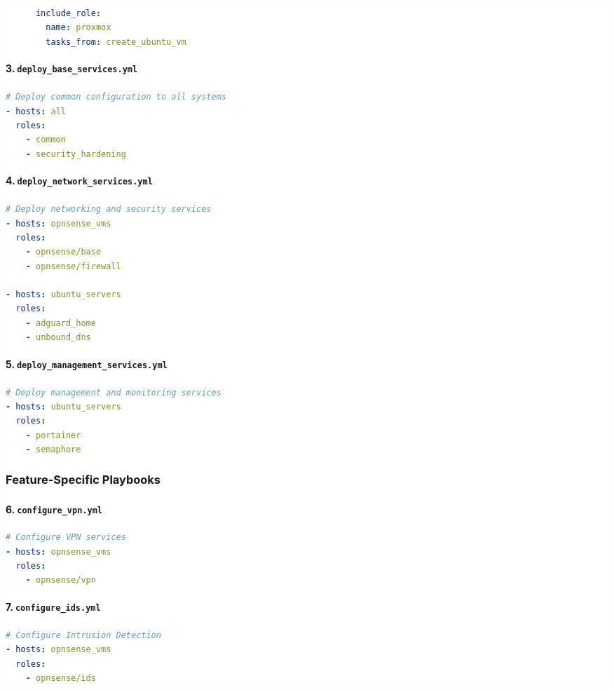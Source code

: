 ```yaml
      include_role:
        name: proxmox
        tasks_from: create_ubuntu_vm
```

#### 3. `deploy_base_services.yml`
```yaml
# Deploy common configuration to all systems
- hosts: all
  roles:
    - common
    - security_hardening
```

#### 4. `deploy_network_services.yml`
```yaml
# Deploy networking and security services
- hosts: opnsense_vms
  roles:
    - opnsense/base
    - opnsense/firewall

- hosts: ubuntu_servers
  roles:
    - adguard_home
    - unbound_dns
```

#### 5. `deploy_management_services.yml`
```yaml
# Deploy management and monitoring services
- hosts: ubuntu_servers
  roles:
    - portainer
    - semaphore
```

### Feature-Specific Playbooks

#### 6. `configure_vpn.yml`
```yaml
# Configure VPN services
- hosts: opnsense_vms
  roles:
    - opnsense/vpn
```

#### 7. `configure_ids.yml`
```yaml
# Configure Intrusion Detection
- hosts: opnsense_vms
  roles:
    - opnsense/ids
```
